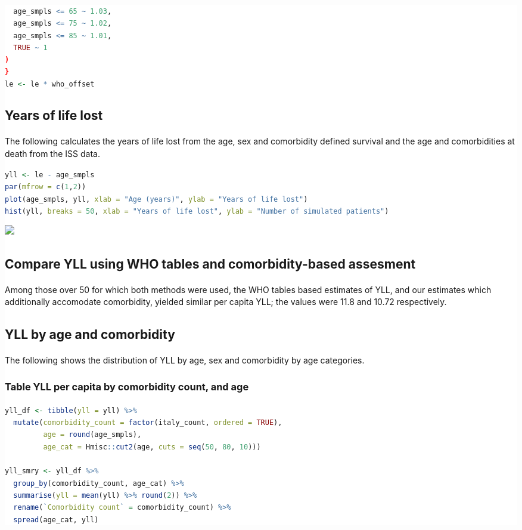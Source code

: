 ``` r
  age_smpls <= 65 ~ 1.03,
  age_smpls <= 75 ~ 1.02,
  age_smpls <= 85 ~ 1.01,
  TRUE ~ 1
)
}
le <- le * who_offset
```

## Years of life lost

The following calculates the years of life lost from the age, sex and
comorbidity defined survival and the age and comorbidities at death from
the ISS data.

``` r
yll <- le - age_smpls
par(mfrow = c(1,2))
plot(age_smpls, yll, xlab = "Age (years)", ylab = "Years of life lost")
hist(yll, breaks = 50, xlab = "Years of life lost", ylab = "Number of simulated patients")
```

![](Report_women_independent_maximal_files/figure-gfm/yll_wales-1.png)

## Compare YLL using WHO tables and comorbidity-based assesment

Among those over 50 for which both methods were used, the WHO tables
based estimates of YLL, and our estimates which additionally accomodate
comorbidity, yielded similar per capita YLL; the values were 11.8 and
10.72 respectively.

## YLL by age and comorbidity

The following shows the distribution of YLL by age, sex and comorbidity
by age categories.

### Table YLL per capita by comorbidity count, and age

``` r
yll_df <- tibble(yll = yll) %>% 
  mutate(comorbidity_count = factor(italy_count, ordered = TRUE),
         age = round(age_smpls),
         age_cat = Hmisc::cut2(age, cuts = seq(50, 80, 10)))

yll_smry <- yll_df %>% 
  group_by(comorbidity_count, age_cat) %>% 
  summarise(yll = mean(yll) %>% round(2)) %>% 
  rename(`Comorbidity count` = comorbidity_count) %>% 
  spread(age_cat, yll)
```
